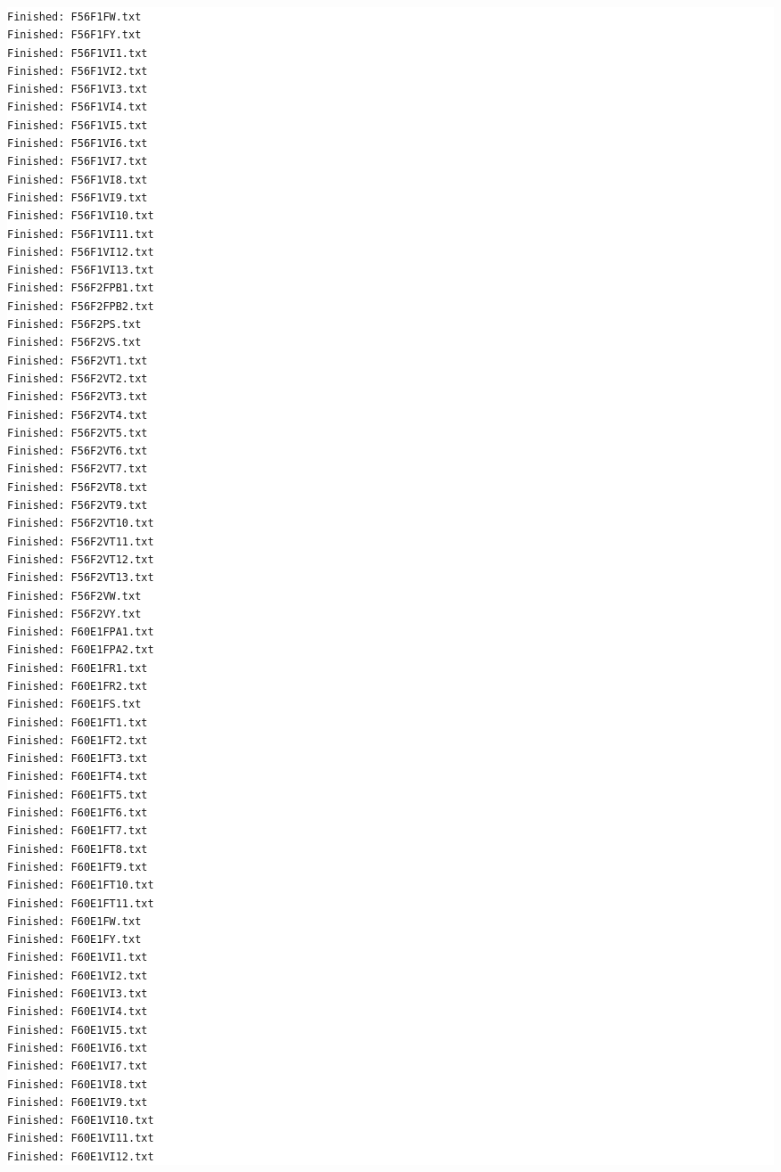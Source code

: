     Finished: F56F1FW.txt
    Finished: F56F1FY.txt
    Finished: F56F1VI1.txt
    Finished: F56F1VI2.txt
    Finished: F56F1VI3.txt
    Finished: F56F1VI4.txt
    Finished: F56F1VI5.txt
    Finished: F56F1VI6.txt
    Finished: F56F1VI7.txt
    Finished: F56F1VI8.txt
    Finished: F56F1VI9.txt
    Finished: F56F1VI10.txt
    Finished: F56F1VI11.txt
    Finished: F56F1VI12.txt
    Finished: F56F1VI13.txt
    Finished: F56F2FPB1.txt
    Finished: F56F2FPB2.txt
    Finished: F56F2PS.txt
    Finished: F56F2VS.txt
    Finished: F56F2VT1.txt
    Finished: F56F2VT2.txt
    Finished: F56F2VT3.txt
    Finished: F56F2VT4.txt
    Finished: F56F2VT5.txt
    Finished: F56F2VT6.txt
    Finished: F56F2VT7.txt
    Finished: F56F2VT8.txt
    Finished: F56F2VT9.txt
    Finished: F56F2VT10.txt
    Finished: F56F2VT11.txt
    Finished: F56F2VT12.txt
    Finished: F56F2VT13.txt
    Finished: F56F2VW.txt
    Finished: F56F2VY.txt
    Finished: F60E1FPA1.txt
    Finished: F60E1FPA2.txt
    Finished: F60E1FR1.txt
    Finished: F60E1FR2.txt
    Finished: F60E1FS.txt
    Finished: F60E1FT1.txt
    Finished: F60E1FT2.txt
    Finished: F60E1FT3.txt
    Finished: F60E1FT4.txt
    Finished: F60E1FT5.txt
    Finished: F60E1FT6.txt
    Finished: F60E1FT7.txt
    Finished: F60E1FT8.txt
    Finished: F60E1FT9.txt
    Finished: F60E1FT10.txt
    Finished: F60E1FT11.txt
    Finished: F60E1FW.txt
    Finished: F60E1FY.txt
    Finished: F60E1VI1.txt
    Finished: F60E1VI2.txt
    Finished: F60E1VI3.txt
    Finished: F60E1VI4.txt
    Finished: F60E1VI5.txt
    Finished: F60E1VI6.txt
    Finished: F60E1VI7.txt
    Finished: F60E1VI8.txt
    Finished: F60E1VI9.txt
    Finished: F60E1VI10.txt
    Finished: F60E1VI11.txt
    Finished: F60E1VI12.txt